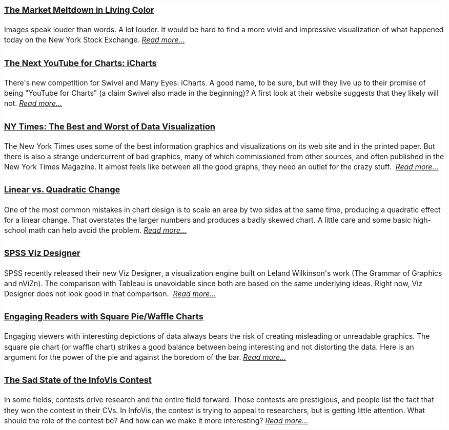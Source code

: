 ### <a href="/blog/2008/market-meltdown-in-living-color">The Market Meltdown in Living Color</a>
Images speak louder than words. A lot louder. It would be hard to find a more vivid and impressive visualization of what happened today on the New York Stock Exchange. _<a href="/blog/2008/market-meltdown-in-living-color">Read more…</a>_

### <a href="/blog/2008/the-next-youtube-for-charts-icharts">The Next YouTube for Charts: iCharts</a>
There's new competition for Swivel and Many Eyes: iCharts. A good name, to be sure, but will they live up to their promise of being "YouTube for Charts" (a claim Swivel also made in the beginning)? A first look at their website suggests that they likely will not. _<a href="/blog/2008/the-next-youtube-for-charts-icharts">Read more…</a>_

### <a href="/blog/2008/ny-times-the-best-and-worst-of-data-visualization">NY Times: The Best and Worst of Data Visualization</a>
The New York Times uses some of the best information graphics and visualizations on its web site and in the printed paper. But there is also a strange undercurrent of bad graphics, many of which commissioned from other sources, and often published in the New York Times Magazine. It almost feels like between all the good graphs, they need an outlet for the crazy stuff.&nbsp; _<a href="/blog/2008/ny-times-the-best-and-worst-of-data-visualization">Read more…</a>_

### <a href="/blog/2008/linear-vs-quadratic-change">Linear vs. Quadratic Change</a>
One of the most common mistakes in chart design is to scale an area by two sides at the same time, producing a quadratic effect for a linear change. That overstates the larger numbers and produces a badly skewed chart. A little care and some basic high-school math can help avoid the problem. _<a href="/blog/2008/linear-vs-quadratic-change">Read more…</a>_

### <a href="/blog/2008/spss-viz-designer">SPSS Viz Designer</a>
SPSS recently released their new Viz Designer, a visualization engine built on Leland Wilkinson's work (The Grammar of Graphics and nViZn). The comparison with&nbsp;Tableau&nbsp;is unavoidable since both are based on the same underlying ideas. Right now, Viz Designer does not look good in that comparison.&nbsp; _<a href="/blog/2008/spss-viz-designer">Read more…</a>_

### <a href="/blog/2008/engaging-readers-with-square-pie-waffle-charts">Engaging Readers with Square Pie/Waffle Charts</a>
Engaging viewers with interesting depictions of data always bears the risk of creating misleading or unreadable graphics. The square pie chart (or waffle chart) strikes a good balance between being interesting and not distorting the data. Here is an argument for the power of the pie and against the boredom of the bar. _<a href="/blog/2008/engaging-readers-with-square-pie-waffle-charts">Read more…</a>_

### <a href="/blog/2008/sad-state-of-infovis-contest">The Sad State of the InfoVis Contest</a>
In some fields, contests drive research and the entire field forward. Those contests are prestigious, and people list the fact that they won the contest in their CVs. In InfoVis, the contest is trying to appeal to researchers, but is getting little attention. What should the role of the contest be? And how can we make it more interesting? _<a href="/blog/2008/sad-state-of-infovis-contest">Read more…</a>_
